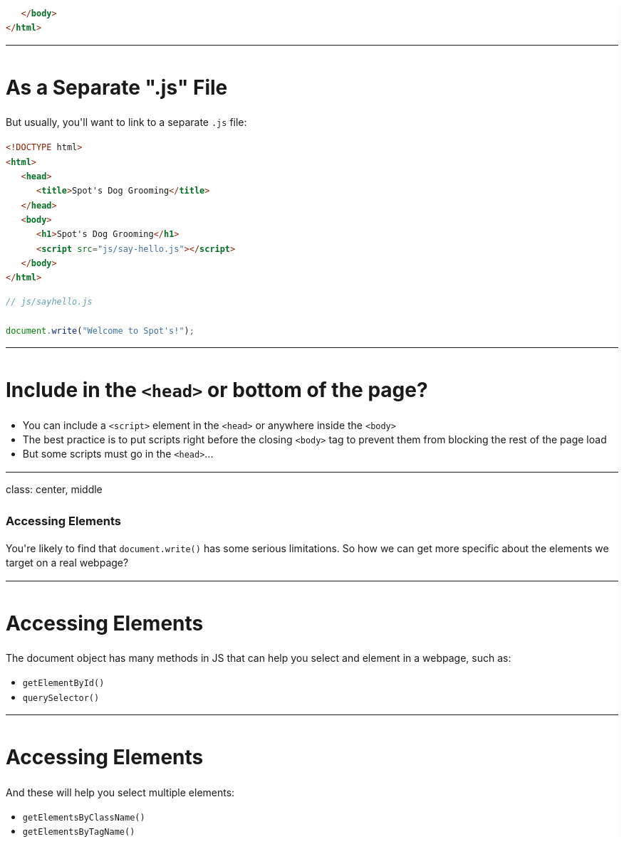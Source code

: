```html
   </body>
</html>
```

---

# As a Separate ".js" File

But usually, you'll want to link to a separate `.js` file:

```html
<!DOCTYPE html>
<html>
   <head>
      <title>Spot's Dog Grooming</title>
   </head>
   <body>
      <h1>Spot's Dog Grooming</h1>
      <script src="js/say-hello.js"></script>
   </body>
</html>
```

```javascript
// js/sayhello.js

document.write("Welcome to Spot's!");
```

---

# Include in the `<head>` or bottom of the page?

* You can include a `<script>` element in the `<head>` or anywhere inside the `<body>`
* The best practice is to put scripts right before the closing `<body>` tag to prevent them from blocking the rest of the page load
* But some scripts must go in the `<head>`...

---

class: center, middle

### Accessing Elements

You're likely to find that `document.write()` has some serious limitations. So how we can get more specific about the elements we target on a real webpage?

---

# Accessing Elements

The document object has many methods in JS that can help you select and element in a webpage, such as:

* `getElementById()`
* `querySelector()`

---

# Accessing Elements

And these will help you select multiple elements:

* `getElementsByClassName()`
* `getElementsByTagName()`